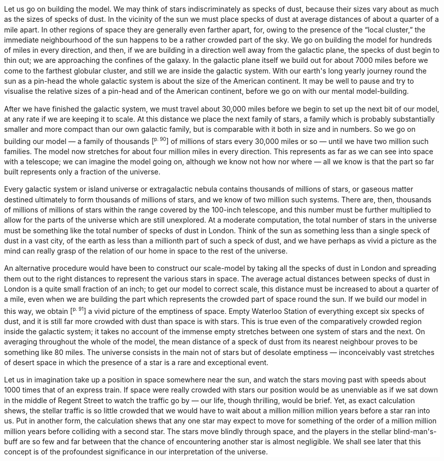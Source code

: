 Let us go on building the model. We may think of stars indiscriminately as specks of dust, because their sizes vary about as much as the sizes of specks of dust. In the vicinity of the sun we must place specks of dust at average distances of about a quarter of a mile apart. In other regions of space they are generally even farther apart, for, owing to the presence of the “local cluster,” the immediate neighbourhood of the sun happens to be a rather crowded part of the sky. We go on building the model for hundreds of miles in every direction, and then, if we are building in a direction well away from the galactic plane, the specks of dust begin to thin out; we are approaching the confines of the galaxy. In the galactic plane itself we build out for about 7000 miles before we come to the farthest globular cluster, and still we are inside the galactic system. With our earth's long yearly journey round the sun as a pin-head the whole galactic system is about the size of the American continent. It may be well to pause and try to visualise the relative sizes of a pin-head and of the American continent, before we go on with our mental model-building. 

After we have finished the galactic system, we must travel about 30,000 miles before we begin to set up the next bit of our model, at any rate if we are keeping it to scale. At this distance we place the next family of stars, a family which is probably substantially smaller and more compact than our own galactic family, but is comparable with it both in size and in numbers. So we go on building our model — a family of thousands <span id="p90">[<sup><small>p. 90</small></sup>]</span> of millions of stars every 30,000 miles or so — until we have two million such families. The model now stretches for about four million miles in every direction. This represents as far as we can see into space with a telescope; we can imagine the model going on, although we know not how nor where — all we know is that the part so far built represents only a fraction of the universe. 

Every galactic system or island universe or extragalactic nebula contains thousands of millions of stars, or gaseous matter destined ultimately to form thousands of millions of stars, and we know of two million such systems. There are, then, thousands of millions of millions of stars within the range covered by the 100-inch telescope, and this number must be further multiplied to allow for the parts of the universe which are still unexplored. At a moderate computation, the total number of stars in the universe must be something like the total number of specks of dust in London. Think of the sun as something less than a single speck of dust in a vast city, of the earth as less than a millionth part of such a speck of dust, and we have perhaps as vivid a picture as the mind can really grasp of the relation of our home in space to the rest of the universe. 

An alternative procedure would have been to construct our scale-model by taking all the specks of dust in London and spreading them out to the right distances to represent the various stars in space. The average actual distances between specks of dust in London is a quite small fraction of an inch; to get our model to correct scale, this distance must be increased to about a quarter of a mile, even when we are building the part which represents the crowded part of space round the sun. If we build our model in this way, we obtain <span id="p91">[<sup><small>p. 91</small></sup>]</span> a vivid picture of the emptiness of space. Empty Waterloo Station of everything except six specks of dust, and it is still far more crowded with dust than space is with stars. This is true even of the comparatively crowded region inside the galactic system; it takes no account of the immense empty stretches between one system of stars and the next. On averaging throughout the whole of the model, the mean distance of a speck of dust from its nearest neighbour proves to be something like 80 miles. The universe consists in the main not of stars but of desolate emptiness — inconceivably vast stretches of desert space in which the presence of a star is a rare and exceptional event. 

Let us in imagination take up a position in space somewhere near the sun, and watch the stars moving past with speeds about 1000 times that of an express train. If space were really crowded with stars our position would be as unenviable as if we sat down in the middle of Regent Street to watch the traffic go by — our life, though thrilling, would be brief. Yet, as exact calculation shews, the stellar traffic is so little crowded that we would have to wait about a million million million years before a star ran into us. Put in another form, the calculation shews that any one star may expect to move for something of the order of a million million million years before colliding with a second star. The stars move blindly through space, and the players in the stellar blind-man's-buff are so few and far between that the chance of encountering another star is almost negligible. We shall see later that this concept is of the profoundest significance in our interpretation of the universe. 


[^1]: For the apparent brightness of an object falls off as the inverse square of its distance, and the square of 80,000 is approximately equal to 6000 million. 
[^2]: Let C be the centre of the earth, and bCD the diameter through b. Then BA 2 =Bb xBD, where Bb =16 feet, and BD, which is 16 feet more than the earth's diameter = 41,900,000 feet. From this we readily calculate that BA = 25,880 feet. This calculation of course neglects the height of the hill AA' by comparison with the earth's diameter. 
[^3]: Here, as throughout the book, we use the French or metric ton of a million grammes or 2204.5 lbs. The English ton of 2240 lbs. is equal to 10160 French tons. 